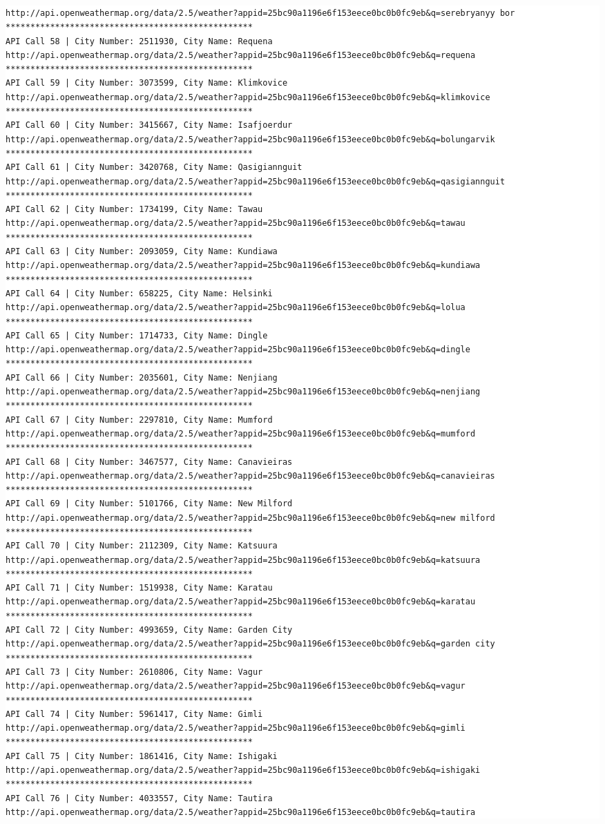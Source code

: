     http://api.openweathermap.org/data/2.5/weather?appid=25bc90a1196e6f153eece0bc0b0fc9eb&q=serebryanyy bor
    **************************************************
    API Call 58 | City Number: 2511930, City Name: Requena
    http://api.openweathermap.org/data/2.5/weather?appid=25bc90a1196e6f153eece0bc0b0fc9eb&q=requena
    **************************************************
    API Call 59 | City Number: 3073599, City Name: Klimkovice
    http://api.openweathermap.org/data/2.5/weather?appid=25bc90a1196e6f153eece0bc0b0fc9eb&q=klimkovice
    **************************************************
    API Call 60 | City Number: 3415667, City Name: Isafjoerdur
    http://api.openweathermap.org/data/2.5/weather?appid=25bc90a1196e6f153eece0bc0b0fc9eb&q=bolungarvik
    **************************************************
    API Call 61 | City Number: 3420768, City Name: Qasigiannguit
    http://api.openweathermap.org/data/2.5/weather?appid=25bc90a1196e6f153eece0bc0b0fc9eb&q=qasigiannguit
    **************************************************
    API Call 62 | City Number: 1734199, City Name: Tawau
    http://api.openweathermap.org/data/2.5/weather?appid=25bc90a1196e6f153eece0bc0b0fc9eb&q=tawau
    **************************************************
    API Call 63 | City Number: 2093059, City Name: Kundiawa
    http://api.openweathermap.org/data/2.5/weather?appid=25bc90a1196e6f153eece0bc0b0fc9eb&q=kundiawa
    **************************************************
    API Call 64 | City Number: 658225, City Name: Helsinki
    http://api.openweathermap.org/data/2.5/weather?appid=25bc90a1196e6f153eece0bc0b0fc9eb&q=lolua
    **************************************************
    API Call 65 | City Number: 1714733, City Name: Dingle
    http://api.openweathermap.org/data/2.5/weather?appid=25bc90a1196e6f153eece0bc0b0fc9eb&q=dingle
    **************************************************
    API Call 66 | City Number: 2035601, City Name: Nenjiang
    http://api.openweathermap.org/data/2.5/weather?appid=25bc90a1196e6f153eece0bc0b0fc9eb&q=nenjiang
    **************************************************
    API Call 67 | City Number: 2297810, City Name: Mumford
    http://api.openweathermap.org/data/2.5/weather?appid=25bc90a1196e6f153eece0bc0b0fc9eb&q=mumford
    **************************************************
    API Call 68 | City Number: 3467577, City Name: Canavieiras
    http://api.openweathermap.org/data/2.5/weather?appid=25bc90a1196e6f153eece0bc0b0fc9eb&q=canavieiras
    **************************************************
    API Call 69 | City Number: 5101766, City Name: New Milford
    http://api.openweathermap.org/data/2.5/weather?appid=25bc90a1196e6f153eece0bc0b0fc9eb&q=new milford
    **************************************************
    API Call 70 | City Number: 2112309, City Name: Katsuura
    http://api.openweathermap.org/data/2.5/weather?appid=25bc90a1196e6f153eece0bc0b0fc9eb&q=katsuura
    **************************************************
    API Call 71 | City Number: 1519938, City Name: Karatau
    http://api.openweathermap.org/data/2.5/weather?appid=25bc90a1196e6f153eece0bc0b0fc9eb&q=karatau
    **************************************************
    API Call 72 | City Number: 4993659, City Name: Garden City
    http://api.openweathermap.org/data/2.5/weather?appid=25bc90a1196e6f153eece0bc0b0fc9eb&q=garden city
    **************************************************
    API Call 73 | City Number: 2610806, City Name: Vagur
    http://api.openweathermap.org/data/2.5/weather?appid=25bc90a1196e6f153eece0bc0b0fc9eb&q=vagur
    **************************************************
    API Call 74 | City Number: 5961417, City Name: Gimli
    http://api.openweathermap.org/data/2.5/weather?appid=25bc90a1196e6f153eece0bc0b0fc9eb&q=gimli
    **************************************************
    API Call 75 | City Number: 1861416, City Name: Ishigaki
    http://api.openweathermap.org/data/2.5/weather?appid=25bc90a1196e6f153eece0bc0b0fc9eb&q=ishigaki
    **************************************************
    API Call 76 | City Number: 4033557, City Name: Tautira
    http://api.openweathermap.org/data/2.5/weather?appid=25bc90a1196e6f153eece0bc0b0fc9eb&q=tautira